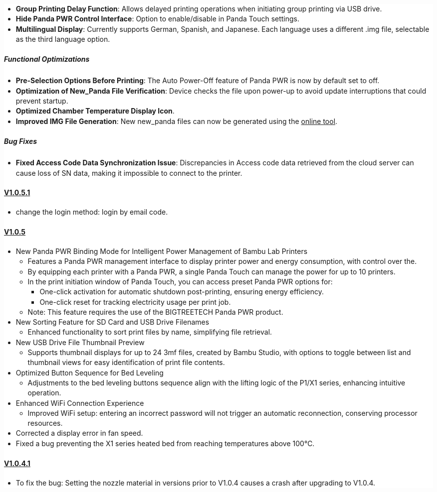 - **Group Printing Delay Function**: Allows delayed printing operations when initiating group printing via USB drive.
- **Hide Panda PWR Control Interface**: Option to enable/disable in Panda Touch settings.
- **Multilingual Display**: Currently supports German, Spanish, and Japanese. Each language uses a different .img file, selectable as the third language option. 

##### Functional Optimizations
- **Pre-Selection Options Before Printing**: The Auto Power-Off feature of Panda PWR is now by default set to off.
- **Optimization of New_Panda File Verification**: Device checks the file upon power-up to avoid update interruptions that could prevent startup.
- **Optimized Chamber Temperature Display Icon**.
- **Improved IMG File Generation**: New new_panda files can now be generated using the [online tool](https://pandatouch.us.kg/).

##### Bug Fixes
- **Fixed Access Code Data Synchronization Issue**: Discrepancies in Access code data retrieved from the cloud server can cause loss of SN data, making it impossible to connect to the printer.
#### [V1.0.5.1](https://github.com/bigtreetech/PandaTouch/blob/master/Firmware/1.0.5.1/panda_touch-v1.0.5.1.bin) 
* change the login method: login by email code.

#### [V1.0.5](https://github.com/bigtreetech/PandaTouch/blob/master/Firmware/1.0.5/panda_touch-v1.0.5.bin) 
* New Panda PWR Binding Mode for Intelligent Power Management of Bambu Lab Printers
  * Features a Panda PWR management interface to display printer power and energy consumption, with control over the. 
  * By equipping each printer with a Panda PWR, a single Panda Touch can manage the power for up to 10 printers. 
  * In the print initiation window of Panda Touch, you can access preset Panda PWR options for:
    * One-click activation for automatic shutdown post-printing, ensuring energy efficiency.
    * One-click reset for tracking electricity usage per print job.
  * Note: This feature requires the use of the BIGTREETECH Panda PWR product.
* New Sorting Feature for SD Card and USB Drive Filenames
  * Enhanced functionality to sort print files by name, simplifying file retrieval. 
* New USB Drive File Thumbnail Preview
  * Supports thumbnail displays for up to 24 3mf files, created by Bambu Studio, with options to toggle between list and thumbnail views for easy identification of print file contents.
* Optimized Button Sequence for Bed Leveling
  * Adjustments to the bed leveling buttons sequence align with the lifting logic of the P1/X1 series, enhancing intuitive operation.
* Enhanced WiFi Connection Experience
  * Improved WiFi setup: entering an incorrect password will not trigger an automatic reconnection, conserving processor resources.
* Corrected a display error in fan speed.
* Fixed a bug preventing the X1 series heated bed from reaching temperatures above 100℃.     

#### [V1.0.4.1](https://github.com/bigtreetech/PandaTouch/blob/master/Firmware/1.0.4.1/panda_touch-v1.0.4.1.bin)
* To fix the bug: Setting the nozzle material in versions prior to V1.0.4 causes a crash after upgrading to V1.0.4.
